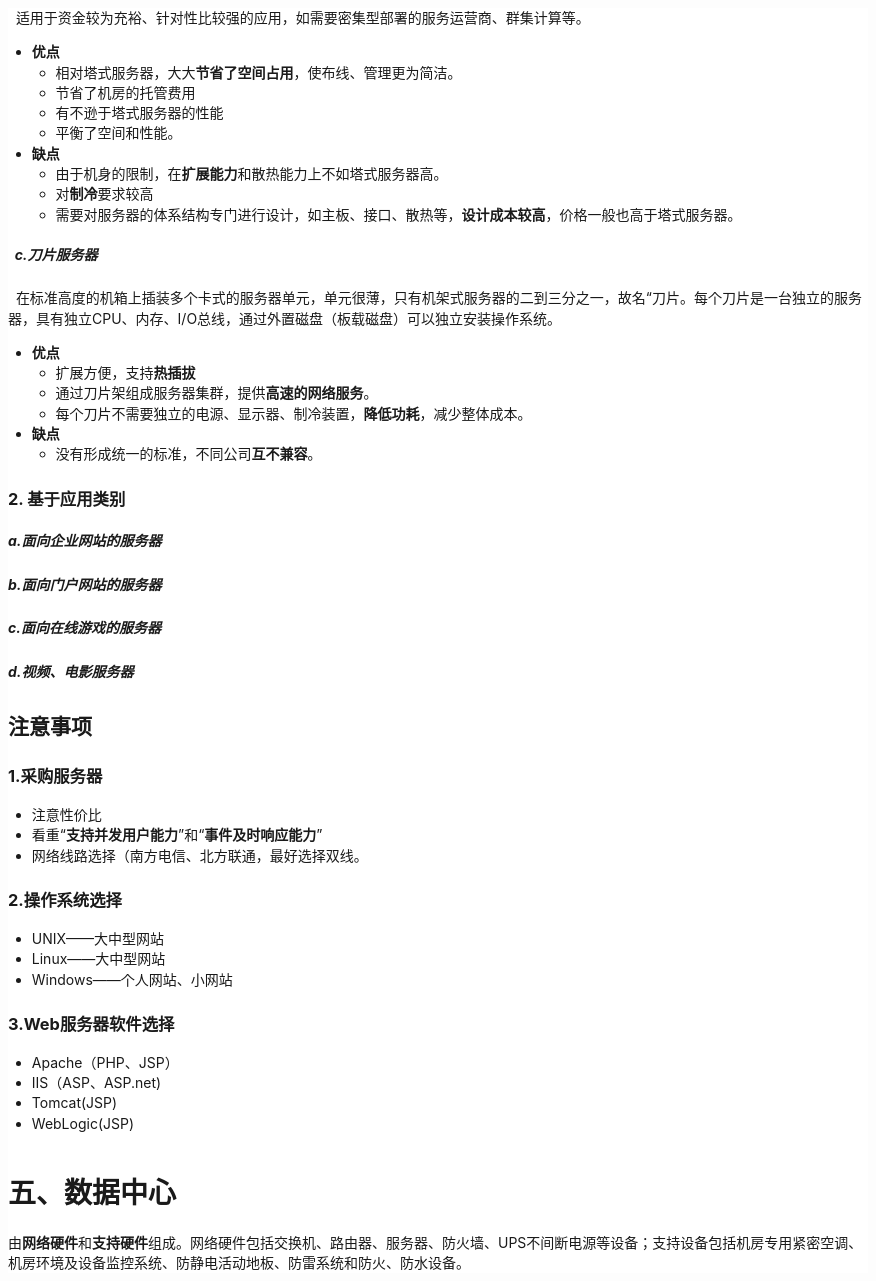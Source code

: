 &nbsp;&nbsp;适用于资金较为充裕、针对性比较强的应用，如需要密集型部署的服务运营商、群集计算等。
- **优点**
  - 相对塔式服务器，大大**节省了空间占用**，使布线、管理更为简洁。
  - 节省了机房的托管费用
  - 有不逊于塔式服务器的性能
  - 平衡了空间和性能。
- **缺点**
  - 由于机身的限制，在**扩展能力**和散热能力上不如塔式服务器高。
  - 对**制冷**要求较高
  - 需要对服务器的体系结构专门进行设计，如主板、接口、散热等，**设计成本较高**，价格一般也高于塔式服务器。
##### &nbsp;&nbsp;c.刀片服务器
&nbsp;&nbsp;在标准高度的机箱上插装多个卡式的服务器单元，单元很薄，只有机架式服务器的二到三分之一，故名“刀片。每个刀片是一台独立的服务器，具有独立CPU、内存、I/O总线，通过外置磁盘（板载磁盘）可以独立安装操作系统。
- **优点**
  - 扩展方便，支持**热插拔**
  - 通过刀片架组成服务器集群，提供**高速的网络服务**。
  - 每个刀片不需要独立的电源、显示器、制冷装置，**降低功耗**，减少整体成本。
- **缺点**
  - 没有形成统一的标准，不同公司**互不兼容**。

### 2. 基于应用类别
##### a.面向企业网站的服务器
##### b.面向门户网站的服务器
##### c.面向在线游戏的服务器
##### d.视频、电影服务器
## 注意事项
### 1.采购服务器
- 注意性价比
- 看重“**支持并发用户能力**”和“**事件及时响应能力**”
- 网络线路选择（南方电信、北方联通，最好选择双线。
### 2.操作系统选择
- UNIX——大中型网站
- Linux——大中型网站
- Windows——个人网站、小网站
### 3.Web服务器软件选择
- Apache（PHP、JSP）
- IIS（ASP、ASP.net)
- Tomcat(JSP)
- WebLogic(JSP)

# 五、数据中心
由**网络硬件**和**支持硬件**组成。网络硬件包括交换机、路由器、服务器、防火墙、UPS不间断电源等设备；支持设备包括机房专用紧密空调、机房环境及设备监控系统、防静电活动地板、防雷系统和防火、防水设备。